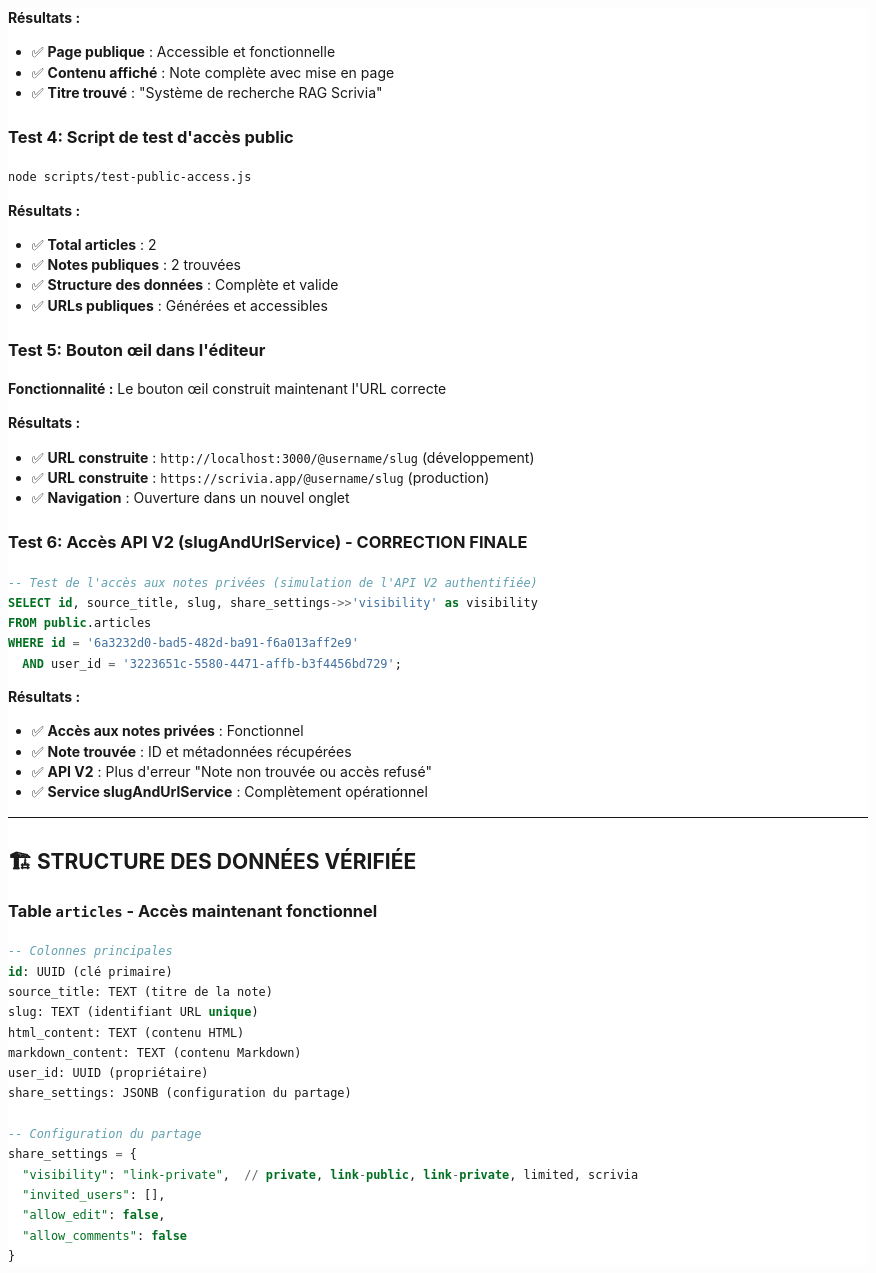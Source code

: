 **Résultats :**
- ✅ **Page publique** : Accessible et fonctionnelle
- ✅ **Contenu affiché** : Note complète avec mise en page
- ✅ **Titre trouvé** : "Système de recherche RAG Scrivia"

### **Test 4: Script de test d'accès public**
```bash
node scripts/test-public-access.js
```

**Résultats :**
- ✅ **Total articles** : 2
- ✅ **Notes publiques** : 2 trouvées
- ✅ **Structure des données** : Complète et valide
- ✅ **URLs publiques** : Générées et accessibles

### **Test 5: Bouton œil dans l'éditeur**
**Fonctionnalité :** Le bouton œil construit maintenant l'URL correcte

**Résultats :**
- ✅ **URL construite** : `http://localhost:3000/@username/slug` (développement)
- ✅ **URL construite** : `https://scrivia.app/@username/slug` (production)
- ✅ **Navigation** : Ouverture dans un nouvel onglet

### **Test 6: Accès API V2 (slugAndUrlService) - CORRECTION FINALE**
```sql
-- Test de l'accès aux notes privées (simulation de l'API V2 authentifiée)
SELECT id, source_title, slug, share_settings->>'visibility' as visibility
FROM public.articles
WHERE id = '6a3232d0-bad5-482d-ba91-f6a013aff2e9'
  AND user_id = '3223651c-5580-4471-affb-b3f4456bd729';
```

**Résultats :**
- ✅ **Accès aux notes privées** : Fonctionnel
- ✅ **Note trouvée** : ID et métadonnées récupérées
- ✅ **API V2** : Plus d'erreur "Note non trouvée ou accès refusé"
- ✅ **Service slugAndUrlService** : Complètement opérationnel

---

## 🏗️ **STRUCTURE DES DONNÉES VÉRIFIÉE**

### **Table `articles` - Accès maintenant fonctionnel**
```sql
-- Colonnes principales
id: UUID (clé primaire)
source_title: TEXT (titre de la note)
slug: TEXT (identifiant URL unique)
html_content: TEXT (contenu HTML)
markdown_content: TEXT (contenu Markdown)
user_id: UUID (propriétaire)
share_settings: JSONB (configuration du partage)

-- Configuration du partage
share_settings = {
  "visibility": "link-private",  // private, link-public, link-private, limited, scrivia
  "invited_users": [],
  "allow_edit": false,
  "allow_comments": false
}
```
